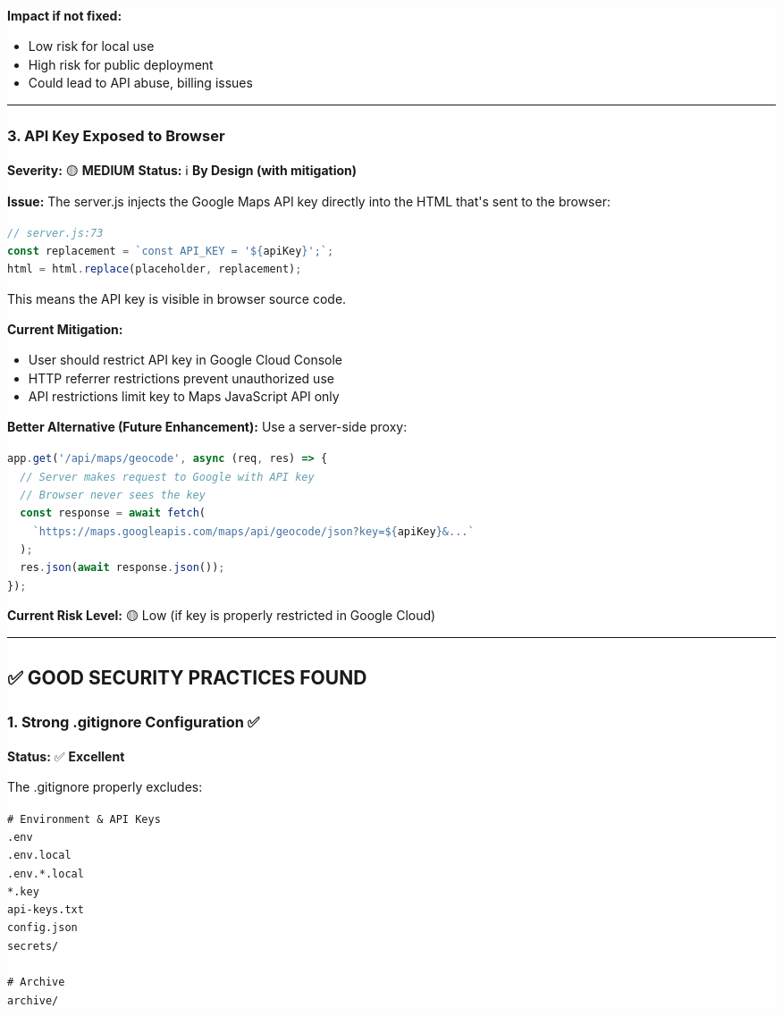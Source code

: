 **Impact if not fixed:**
- Low risk for local use
- High risk for public deployment
- Could lead to API abuse, billing issues

---

### 3. API Key Exposed to Browser

**Severity:** 🟡 **MEDIUM**
**Status:** ℹ️ **By Design (with mitigation)**

**Issue:**
The server.js injects the Google Maps API key directly into the HTML that's sent to the browser:

```javascript
// server.js:73
const replacement = `const API_KEY = '${apiKey}';`;
html = html.replace(placeholder, replacement);
```

This means the API key is visible in browser source code.

**Current Mitigation:**
- User should restrict API key in Google Cloud Console
- HTTP referrer restrictions prevent unauthorized use
- API restrictions limit key to Maps JavaScript API only

**Better Alternative (Future Enhancement):**
Use a server-side proxy:
```javascript
app.get('/api/maps/geocode', async (req, res) => {
  // Server makes request to Google with API key
  // Browser never sees the key
  const response = await fetch(
    `https://maps.googleapis.com/maps/api/geocode/json?key=${apiKey}&...`
  );
  res.json(await response.json());
});
```

**Current Risk Level:** 🟡 Low (if key is properly restricted in Google Cloud)

---

## ✅ GOOD SECURITY PRACTICES FOUND

### 1. Strong .gitignore Configuration ✅

**Status:** ✅ **Excellent**

The .gitignore properly excludes:
```gitignore
# Environment & API Keys
.env
.env.local
.env.*.local
*.key
api-keys.txt
config.json
secrets/

# Archive
archive/
```
